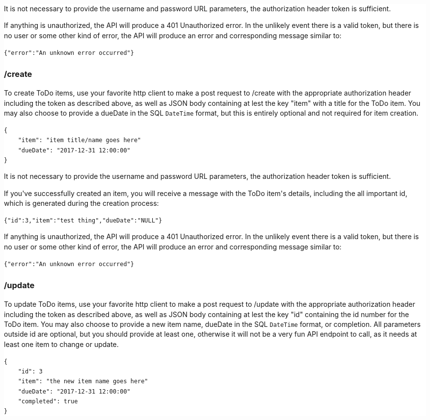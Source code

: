 It is not necessary to provide the username and password URL parameters, the authorization header token is sufficient. 

If anything is unauthorized, the API will produce a 401 Unauthorized error. In the unlikely event there is a valid token, but there is no user or some other kind of error, the API will produce an error and corresponding message similar to:

```
{"error":"An unknown error occurred"}
```

### /create

To create ToDo items, use your favorite http client to make a post request to /create with the appropriate authorization header including the token as described above, as well as JSON body containing at lest the key "item" with a title for the ToDo item. You may also choose to provide a dueDate in the SQL `DateTime` format, but this is entirely optional and not required for item creation. 

```
{
	"item": "item title/name goes here"
	"dueDate": "2017-12-31 12:00:00"
}
```

It is not necessary to provide the username and password URL parameters, the authorization header token is sufficient. 

If you've successfully created an item, you will receive a message with the ToDo item's details, including the all important id, which is generated during the creation process: 

```
{"id":3,"item":"test thing","dueDate":"NULL"}
```

If anything is unauthorized, the API will produce a 401 Unauthorized error. In the unlikely event there is a valid token, but there is no user or some other kind of error, the API will produce an error and corresponding message similar to:

```
{"error":"An unknown error occurred"}
```

### /update

To update ToDo items, use your favorite http client to make a post request to /update with the appropriate authorization header including the token as described above, as well as JSON body containing at lest the key "id" containing the id number for the ToDo item. You may also choose to provide a new item name, dueDate in the SQL `DateTime` format, or completion. All parameters outside id are optional, but you should provide at least one, otherwise it will not be a very fun API endpoint to call, as it needs at least one item to change or update. 

```
{
	"id": 3
	"item": "the new item name goes here"
	"dueDate": "2017-12-31 12:00:00"
	"completed": true
}
```
